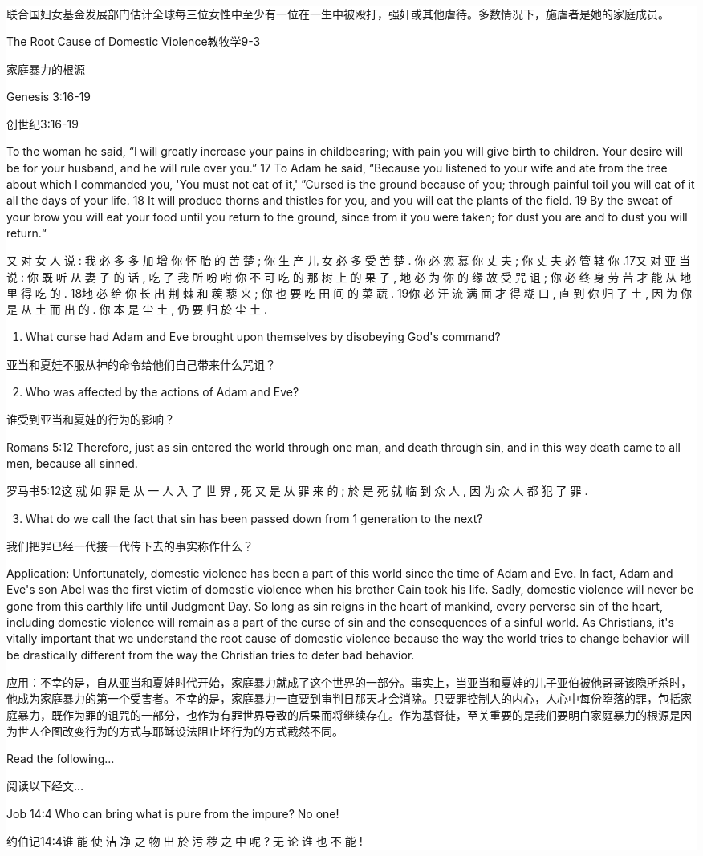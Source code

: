 联合国妇女基金发展部门估计全球每三位女性中至少有一位在一生中被殴打，强奸或其他虐待。多数情况下，施虐者是她的家庭成员。

The Root Cause of Domestic Violence教牧学9-3

家庭暴力的根源

Genesis 3:16-19

创世纪3:16-19

To the woman he said, “I will greatly increase your pains in childbearing; with pain you will give birth to children. Your desire will be for your husband, and he will rule over you.”  17 To Adam he said, “Because you listened to your wife and ate from the tree about which I commanded you, 'You must not eat of it,' ”Cursed is the ground because of you; through painful toil you will eat of it all the days of your life. 18 It will produce thorns and thistles for you, and you will eat the plants of the field. 19 By the sweat of your brow you will eat your food until you return to the ground, since from it you were taken; for dust you are and to dust you will return.“

又 对 女 人 说 : 我 必 多 多 加 增 你 怀 胎 的 苦 楚 ; 你 生 产 儿 女 必 多 受 苦 楚 . 你 必 恋 慕 你 丈 夫 ; 你 丈 夫 必 管 辖 你 .17又 对 亚 当 说 : 你 既 听 从 妻 子 的 话 , 吃 了 我 所 吩 咐 你 不 可 吃 的 那 树 上 的 果 子 , 地 必 为 你 的 缘 故 受 咒 诅 ; 你 必 终 身 劳 苦 才 能 从 地 里 得 吃 的 . 18地 必 给 你 长 出 荆 棘 和 蒺 藜 来 ; 你 也 要 吃 田 间 的 菜 蔬 . 19你 必 汗 流 满 面 才 得 糊 口 , 直 到 你 归 了 土 , 因 为 你 是 从 土 而 出 的 . 你 本 是 尘 土 , 仍 要 归 於 尘 土 .

1. What curse had Adam and Eve brought upon themselves by disobeying God's command?

亚当和夏娃不服从神的命令给他们自己带来什么咒诅？

2. Who was affected by the actions of Adam and Eve?

谁受到亚当和夏娃的行为的影响？

Romans 5:12 Therefore, just as sin entered the world through one man, and death through sin, and in this way death came to all men, because all sinned.

罗马书5:12这 就 如 罪 是 从 一 人 入 了 世 界 , 死 又 是 从 罪 来 的 ; 於 是 死 就 临 到 众 人 , 因 为 众 人 都 犯 了 罪 .

3. What do we call the fact that sin has been passed down from 1 generation to the next?

我们把罪已经一代接一代传下去的事实称作什么？

Application: Unfortunately, domestic violence has been a part of this world since the time of Adam and Eve. In fact, Adam and Eve's son Abel was the first victim of domestic violence when his brother Cain took his life. Sadly, domestic violence will never be gone from this earthly life until Judgment Day. So long as sin reigns in the heart of mankind, every perverse sin of the heart, including domestic violence will remain as a part of the curse of sin and the consequences of a sinful world. As Christians, it's vitally important that we understand the root cause of domestic violence because the way the world tries to change behavior will be drastically different from the way the Christian tries to deter bad behavior.

应用：不幸的是，自从亚当和夏娃时代开始，家庭暴力就成了这个世界的一部分。事实上，当亚当和夏娃的儿子亚伯被他哥哥该隐所杀时，他成为家庭暴力的第一个受害者。不幸的是，家庭暴力一直要到审判日那天才会消除。只要罪控制人的内心，人心中每份堕落的罪，包括家庭暴力，既作为罪的诅咒的一部分，也作为有罪世界导致的后果而将继续存在。作为基督徒，至关重要的是我们要明白家庭暴力的根源是因为世人企图改变行为的方式与耶稣设法阻止坏行为的方式截然不同。

Read the following…

阅读以下经文…

Job 14:4 Who can bring what is pure from the impure? No one!

约伯记14:4谁 能 使 洁 净 之 物 出 於 污 秽 之 中 呢 ? 无 论 谁 也 不 能 !
